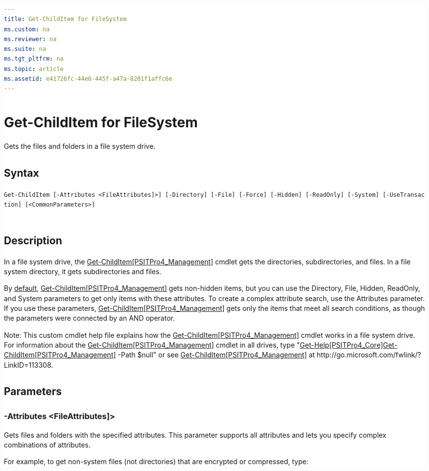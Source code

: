 ```yaml
---
title: Get-ChildItem for FileSystem
ms.custom: na
ms.reviewer: na
ms.suite: na
ms.tgt_pltfrm: na
ms.topic: article
ms.assetid: e41726fc-44e6-445f-a47a-8201f1affc6e
---
```

# Get-ChildItem for FileSystem
Gets the files and folders in a file system drive.  
  
## Syntax  
  
```  
Get-ChildItem [-Attributes <FileAttributes]>] [-Directory] [-File] [-Force] [-Hidden] [-ReadOnly] [-System] [-UseTransaction] [<CommonParameters>]  
  
```  
  
## Description  
 In a file system drive, the [Get\-ChildItem&#91;PSITPro4\_Management&#93;](assetId:///75cf79bb-4db6-4a67-8c36-3d20754e2190) cmdlet gets the directories, subdirectories, and files. In a file system directory, it gets subdirectories and files.  
  
 By [default](../Topic/default.md), [Get\-ChildItem&#91;PSITPro4\_Management&#93;](assetId:///75cf79bb-4db6-4a67-8c36-3d20754e2190) gets non\-hidden items, but you can use the Directory, File, Hidden, ReadOnly, and System parameters to get only items with these attributes. To create a complex attribute search, use the Attributes parameter. If you use these parameters, [Get\-ChildItem&#91;PSITPro4\_Management&#93;](assetId:///75cf79bb-4db6-4a67-8c36-3d20754e2190) gets only the items that meet all search conditions, as though the parameters were connected by an AND operator.  
  
 Note: This custom cmdlet help file explains how the [Get\-ChildItem&#91;PSITPro4\_Management&#93;](assetId:///75cf79bb-4db6-4a67-8c36-3d20754e2190) cmdlet works in a file system drive. For information about the [Get\-ChildItem&#91;PSITPro4\_Management&#93;](assetId:///75cf79bb-4db6-4a67-8c36-3d20754e2190) cmdlet in all drives, type "[Get\-Help&#91;PSITPro4\_Core&#93;](assetId:///1f46eeb4-49d7-4bec-bb29-395d9b42f54a)[Get\-ChildItem&#91;PSITPro4\_Management&#93;](assetId:///75cf79bb-4db6-4a67-8c36-3d20754e2190) \-Path $null" or see [Get\-ChildItem&#91;PSITPro4\_Management&#93;](assetId:///75cf79bb-4db6-4a67-8c36-3d20754e2190) at http:\/\/go.microsoft.com\/fwlink\/?LinkID\=113308.  
  
## Parameters  
  
### \-Attributes \<FileAttributes\]\>  
 Gets files and folders with the specified attributes. This parameter supports all attributes and lets you specify complex combinations of attributes.  
  
 For example, to get non\-system files \(not directories\) that are encrypted or compressed, type:  
  